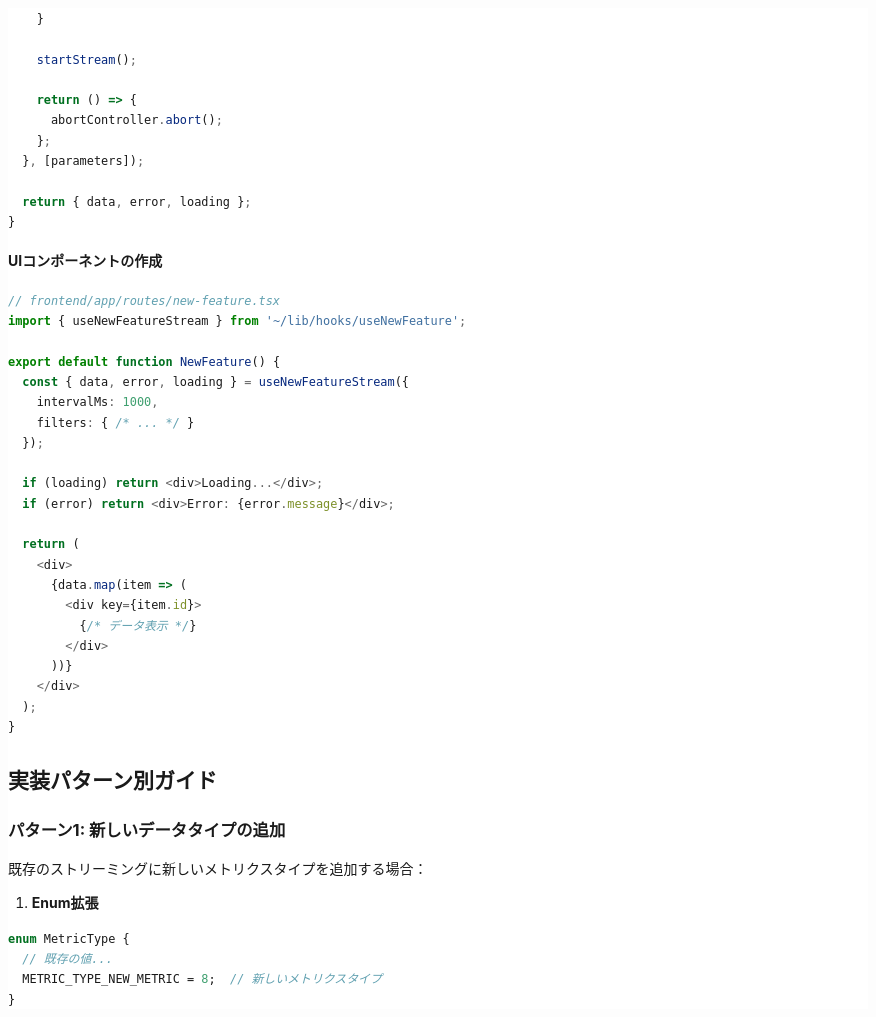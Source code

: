```typescript
    }

    startStream();

    return () => {
      abortController.abort();
    };
  }, [parameters]);

  return { data, error, loading };
}
```

#### UIコンポーネントの作成

```typescript
// frontend/app/routes/new-feature.tsx
import { useNewFeatureStream } from '~/lib/hooks/useNewFeature';

export default function NewFeature() {
  const { data, error, loading } = useNewFeatureStream({
    intervalMs: 1000,
    filters: { /* ... */ }
  });

  if (loading) return <div>Loading...</div>;
  if (error) return <div>Error: {error.message}</div>;

  return (
    <div>
      {data.map(item => (
        <div key={item.id}>
          {/* データ表示 */}
        </div>
      ))}
    </div>
  );
}
```

## 実装パターン別ガイド

### パターン1: 新しいデータタイプの追加

既存のストリーミングに新しいメトリクスタイプを追加する場合：

1. **Enum拡張**
```protobuf
enum MetricType {
  // 既存の値...
  METRIC_TYPE_NEW_METRIC = 8;  // 新しいメトリクスタイプ
}
```

